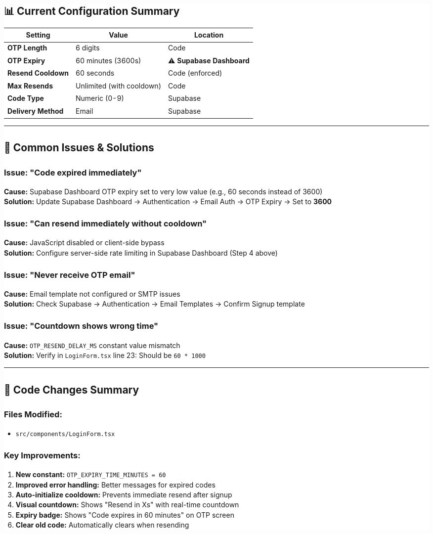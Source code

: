 
## 📊 Current Configuration Summary

| Setting | Value | Location |
|---------|-------|----------|
| **OTP Length** | 6 digits | Code |
| **OTP Expiry** | 60 minutes (3600s) | ⚠️ **Supabase Dashboard** |
| **Resend Cooldown** | 60 seconds | Code (enforced) |
| **Max Resends** | Unlimited (with cooldown) | Code |
| **Code Type** | Numeric (0-9) | Supabase |
| **Delivery Method** | Email | Supabase |

---

## 🚨 Common Issues & Solutions

### **Issue: "Code expired immediately"**
**Cause:** Supabase Dashboard OTP expiry set to very low value (e.g., 60 seconds instead of 3600)  
**Solution:** Update Supabase Dashboard → Authentication → Email Auth → OTP Expiry → Set to **3600**

### **Issue: "Can resend immediately without cooldown"**
**Cause:** JavaScript disabled or client-side bypass  
**Solution:** Configure server-side rate limiting in Supabase Dashboard (Step 4 above)

### **Issue: "Never receive OTP email"**
**Cause:** Email template not configured or SMTP issues  
**Solution:** Check Supabase → Authentication → Email Templates → Confirm Signup template

### **Issue: "Countdown shows wrong time"**
**Cause:** `OTP_RESEND_DELAY_MS` constant value mismatch  
**Solution:** Verify in `LoginForm.tsx` line 23: Should be `60 * 1000`

---

## 📝 Code Changes Summary

### **Files Modified:**
- `src/components/LoginForm.tsx`

### **Key Improvements:**
1. **New constant:** `OTP_EXPIRY_TIME_MINUTES = 60`
2. **Improved error handling:** Better messages for expired codes
3. **Auto-initialize cooldown:** Prevents immediate resend after signup
4. **Visual countdown:** Shows "Resend in Xs" with real-time countdown
5. **Expiry badge:** Shows "Code expires in 60 minutes" on OTP screen
6. **Clear old code:** Automatically clears when resending

